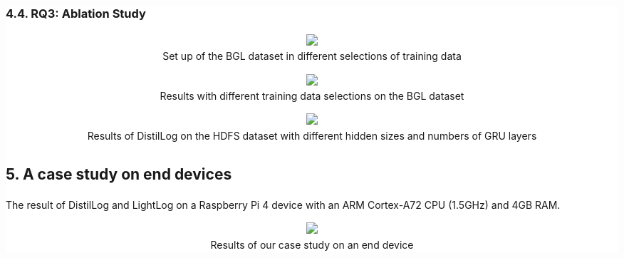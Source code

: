 

### 4.4. RQ3: Ablation Study
<p align="center"><img src="docs/images/RQ3_table6.png" width="550"><br>Set up of the BGL dataset in different selections of training data</p>
<p align="center"><img src="docs/images/RQ3_table7.png" width="400"><br>Results with different training data selections on the BGL dataset</p>
<p align="center"><img src="docs/images/RQ3_fig6.png" width="500"><br> Results of DistilLog on the HDFS dataset with different hidden sizes and numbers of GRU layers</p>

## 5. A case study on end devices
The result of DistilLog and LightLog on a  Raspberry Pi 4 device with an ARM Cortex-A72 CPU (1.5GHz) and 4GB RAM.
<p align="center"><img src="docs/images/CaseStudy_table8.png" width="430"><br> Results of our case study on an end device</p>
